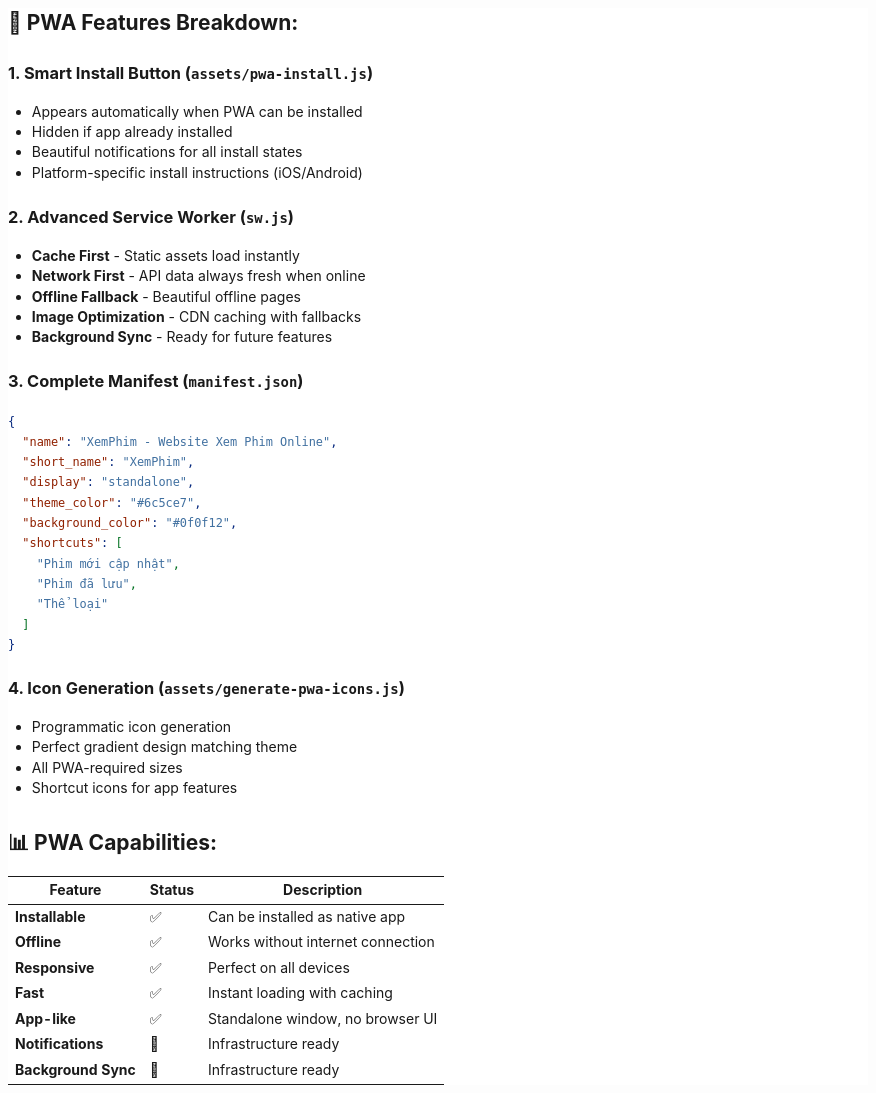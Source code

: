 ## 🎯 **PWA Features Breakdown:**

### **1. Smart Install Button (`assets/pwa-install.js`)**
- Appears automatically when PWA can be installed
- Hidden if app already installed
- Beautiful notifications for all install states
- Platform-specific install instructions (iOS/Android)

### **2. Advanced Service Worker (`sw.js`)**
- **Cache First** - Static assets load instantly
- **Network First** - API data always fresh when online
- **Offline Fallback** - Beautiful offline pages
- **Image Optimization** - CDN caching with fallbacks
- **Background Sync** - Ready for future features

### **3. Complete Manifest (`manifest.json`)**
```json
{
  "name": "XemPhim - Website Xem Phim Online",
  "short_name": "XemPhim", 
  "display": "standalone",
  "theme_color": "#6c5ce7",
  "background_color": "#0f0f12",
  "shortcuts": [
    "Phim mới cập nhật",
    "Phim đã lưu", 
    "Thể loại"
  ]
}
```

### **4. Icon Generation (`assets/generate-pwa-icons.js`)**
- Programmatic icon generation
- Perfect gradient design matching theme
- All PWA-required sizes
- Shortcut icons for app features

## 📊 **PWA Capabilities:**

| Feature | Status | Description |
|---------|--------|-------------|
| **Installable** | ✅ | Can be installed as native app |
| **Offline** | ✅ | Works without internet connection |
| **Responsive** | ✅ | Perfect on all devices |
| **Fast** | ✅ | Instant loading with caching |
| **App-like** | ✅ | Standalone window, no browser UI |
| **Notifications** | 🔄 | Infrastructure ready |
| **Background Sync** | 🔄 | Infrastructure ready |
